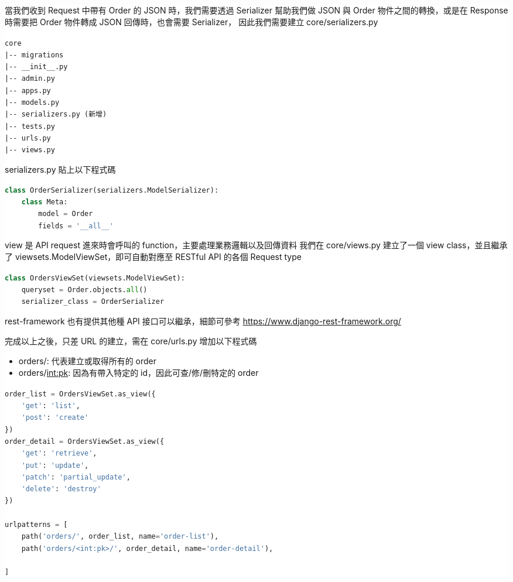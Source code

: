 當我們收到 Request 中帶有 Order 的 JSON 時，我們需要透過 Serializer 幫助我們做 JSON 與 Order 物件之間的轉換，或是在 Response 時需要把 Order 物件轉成 JSON 回傳時，也會需要 Serializer，
因此我們需要建立 core/serializers.py
```
core
|-- migrations
|-- __init__.py
|-- admin.py
|-- apps.py
|-- models.py
|-- serializers.py (新增)
|-- tests.py
|-- urls.py
|-- views.py
```

serializers.py 貼上以下程式碼
```python
class OrderSerializer(serializers.ModelSerializer):
    class Meta:
        model = Order
        fields = '__all__'
```

view 是 API request 進來時會呼叫的 function，主要處理業務邏輯以及回傳資料
我們在 core/views.py 建立了一個 view class，並且繼承了 viewsets.ModelViewSet，即可自動對應至 RESTful API 的各個 Request type
```python
class OrdersViewSet(viewsets.ModelViewSet):
    queryset = Order.objects.all()
    serializer_class = OrderSerializer
```
rest-framework 也有提供其他種 API 接口可以繼承，細節可參考 https://www.django-rest-framework.org/

完成以上之後，只差 URL 的建立，需在 core/urls.py 增加以下程式碼
- orders/: 代表建立或取得所有的 order
- orders/<int:pk>: 因為有帶入特定的 id，因此可查/修/刪特定的 order
```python
order_list = OrdersViewSet.as_view({
    'get': 'list',
    'post': 'create'
})
order_detail = OrdersViewSet.as_view({
    'get': 'retrieve',
    'put': 'update',
    'patch': 'partial_update',
    'delete': 'destroy'
})

urlpatterns = [
    path('orders/', order_list, name='order-list'),
    path('orders/<int:pk>/', order_detail, name='order-detail'),

]
```
